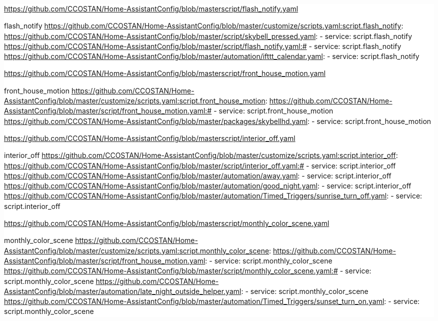 
 
  
 https://github.com/CCOSTAN/Home-AssistantConfig/blob/masterscript/flash_notify.yaml 
  
flash_notify 
 https://github.com/CCOSTAN/Home-AssistantConfig/blob/master/customize/scripts.yaml:script.flash_notify:
 https://github.com/CCOSTAN/Home-AssistantConfig/blob/master/script/skybell_pressed.yaml:    - service: script.flash_notify
 https://github.com/CCOSTAN/Home-AssistantConfig/blob/master/script/flash_notify.yaml:#   - service: script.flash_notify
 https://github.com/CCOSTAN/Home-AssistantConfig/blob/master/automation/ifttt_calendar.yaml:    - service: script.flash_notify
  

 
  
 https://github.com/CCOSTAN/Home-AssistantConfig/blob/masterscript/front_house_motion.yaml 
  
front_house_motion 
 https://github.com/CCOSTAN/Home-AssistantConfig/blob/master/customize/scripts.yaml:script.front_house_motion:
 https://github.com/CCOSTAN/Home-AssistantConfig/blob/master/script/front_house_motion.yaml:#   - service: script.front_house_motion
 https://github.com/CCOSTAN/Home-AssistantConfig/blob/master/packages/skybellhd.yaml:      - service: script.front_house_motion
  

 
  
 https://github.com/CCOSTAN/Home-AssistantConfig/blob/masterscript/interior_off.yaml 
  
interior_off 
 https://github.com/CCOSTAN/Home-AssistantConfig/blob/master/customize/scripts.yaml:script.interior_off:
 https://github.com/CCOSTAN/Home-AssistantConfig/blob/master/script/interior_off.yaml:#   - service: script.interior_off
 https://github.com/CCOSTAN/Home-AssistantConfig/blob/master/automation/away.yaml:    - service: script.interior_off
 https://github.com/CCOSTAN/Home-AssistantConfig/blob/master/automation/good_night.yaml:    - service: script.interior_off
 https://github.com/CCOSTAN/Home-AssistantConfig/blob/master/automation/Timed_Triggers/sunrise_turn_off.yaml:    - service: script.interior_off
  

 
  
 https://github.com/CCOSTAN/Home-AssistantConfig/blob/masterscript/monthly_color_scene.yaml 
  
monthly_color_scene 
 https://github.com/CCOSTAN/Home-AssistantConfig/blob/master/customize/scripts.yaml:script.monthly_color_scene:
 https://github.com/CCOSTAN/Home-AssistantConfig/blob/master/script/front_house_motion.yaml:    - service: script.monthly_color_scene
 https://github.com/CCOSTAN/Home-AssistantConfig/blob/master/script/monthly_color_scene.yaml:#   - service: script.monthly_color_scene
 https://github.com/CCOSTAN/Home-AssistantConfig/blob/master/automation/late_night_outside_helper.yaml:    - service: script.monthly_color_scene
 https://github.com/CCOSTAN/Home-AssistantConfig/blob/master/automation/Timed_Triggers/sunset_turn_on.yaml:    - service: script.monthly_color_scene
  
